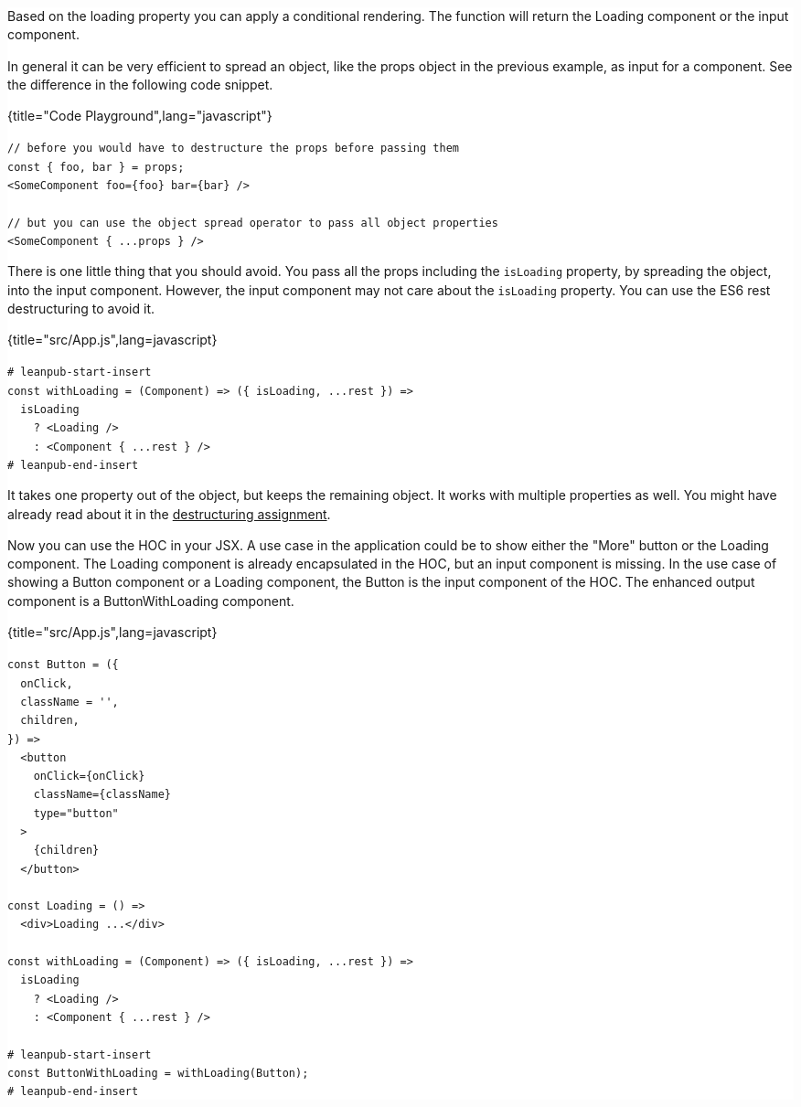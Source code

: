 Based on the loading property you can apply a conditional rendering. The function will return the Loading component or the input component.

In general it can be very efficient to spread an object, like the props object in the previous example, as input for a component. See the difference in the following code snippet.

{title="Code Playground",lang="javascript"}
~~~~~~~~
// before you would have to destructure the props before passing them
const { foo, bar } = props;
<SomeComponent foo={foo} bar={bar} />

// but you can use the object spread operator to pass all object properties
<SomeComponent { ...props } />
~~~~~~~~

There is one little thing that you should avoid. You pass all the props including the `isLoading` property, by spreading the object, into the input component. However, the input component may not care about the `isLoading` property. You can use the ES6 rest destructuring to avoid it.

{title="src/App.js",lang=javascript}
~~~~~~~~
# leanpub-start-insert
const withLoading = (Component) => ({ isLoading, ...rest }) =>
  isLoading
    ? <Loading />
    : <Component { ...rest } />
# leanpub-end-insert
~~~~~~~~

It takes one property out of the object, but keeps the remaining object. It works with multiple properties as well. You might have already read about it in the [destructuring assignment](https://developer.mozilla.org/en-US/docs/Web/JavaScript/Reference/Operators/Destructuring_assignment).

Now you can use the HOC in your JSX. A use case in the application could be to show either the "More" button or the Loading component. The Loading component is already encapsulated in the HOC, but an input component is missing. In the use case of showing a Button component or a Loading component, the Button is the input component of the HOC. The enhanced output component is a ButtonWithLoading component.

{title="src/App.js",lang=javascript}
~~~~~~~~
const Button = ({
  onClick,
  className = '',
  children,
}) =>
  <button
    onClick={onClick}
    className={className}
    type="button"
  >
    {children}
  </button>

const Loading = () =>
  <div>Loading ...</div>

const withLoading = (Component) => ({ isLoading, ...rest }) =>
  isLoading
    ? <Loading />
    : <Component { ...rest } />

# leanpub-start-insert
const ButtonWithLoading = withLoading(Button);
# leanpub-end-insert
~~~~~~~~
